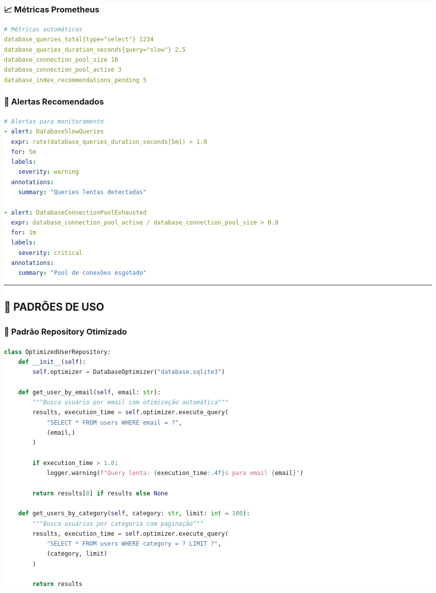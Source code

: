 ### **📈 Métricas Prometheus**

```yaml
# Métricas automáticas
database_queries_total{type="select"} 1234
database_queries_duration_seconds{query="slow"} 2.5
database_connection_pool_size 10
database_connection_pool_active 3
database_index_recommendations_pending 5
```

### **🚨 Alertas Recomendados**

```yaml
# Alertas para monitoramento
- alert: DatabaseSlowQueries
  expr: rate(database_queries_duration_seconds[5m]) > 1.0
  for: 5m
  labels:
    severity: warning
  annotations:
    summary: "Queries lentas detectadas"

- alert: DatabaseConnectionPoolExhausted
  expr: database_connection_pool_active / database_connection_pool_size > 0.9
  for: 1m
  labels:
    severity: critical
  annotations:
    summary: "Pool de conexões esgotado"
```

---

## 🔧 **PADRÕES DE USO**

### **🎯 Padrão Repository Otimizado**

```python
class OptimizedUserRepository:
    def __init__(self):
        self.optimizer = DatabaseOptimizer("database.sqlite3")
    
    def get_user_by_email(self, email: str):
        """Busca usuário por email com otimização automática"""
        results, execution_time = self.optimizer.execute_query(
            "SELECT * FROM users WHERE email = ?",
            (email,)
        )
        
        if execution_time > 1.0:
            logger.warning(f"Query lenta: {execution_time:.4f}s para email {email}")
        
        return results[0] if results else None
    
    def get_users_by_category(self, category: str, limit: int = 100):
        """Busca usuários por categoria com paginação"""
        results, execution_time = self.optimizer.execute_query(
            "SELECT * FROM users WHERE category = ? LIMIT ?",
            (category, limit)
        )
        
        return results
```
